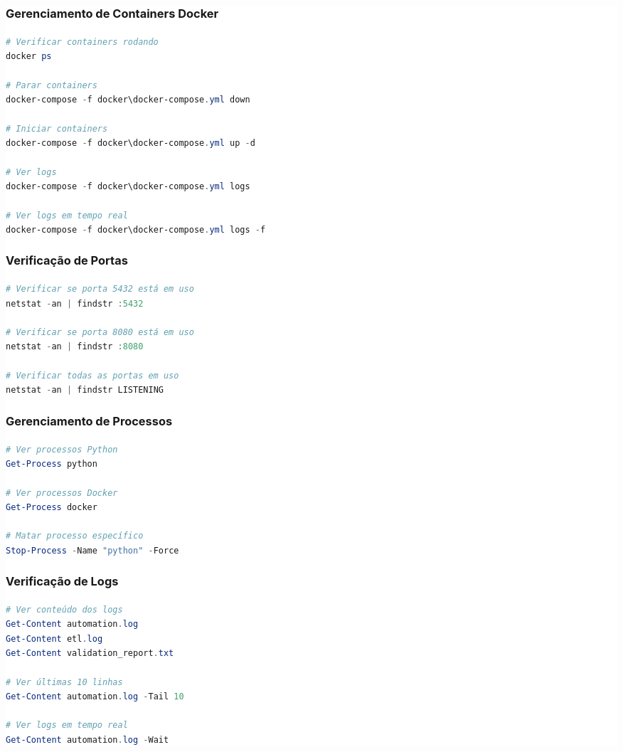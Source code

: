 ### Gerenciamento de Containers Docker
```powershell
# Verificar containers rodando
docker ps

# Parar containers
docker-compose -f docker\docker-compose.yml down

# Iniciar containers
docker-compose -f docker\docker-compose.yml up -d

# Ver logs
docker-compose -f docker\docker-compose.yml logs

# Ver logs em tempo real
docker-compose -f docker\docker-compose.yml logs -f
```

### Verificação de Portas
```powershell
# Verificar se porta 5432 está em uso
netstat -an | findstr :5432

# Verificar se porta 8080 está em uso
netstat -an | findstr :8080

# Verificar todas as portas em uso
netstat -an | findstr LISTENING
```

### Gerenciamento de Processos
```powershell
# Ver processos Python
Get-Process python

# Ver processos Docker
Get-Process docker

# Matar processo específico
Stop-Process -Name "python" -Force
```

### Verificação de Logs
```powershell
# Ver conteúdo dos logs
Get-Content automation.log
Get-Content etl.log
Get-Content validation_report.txt

# Ver últimas 10 linhas
Get-Content automation.log -Tail 10

# Ver logs em tempo real
Get-Content automation.log -Wait
```
